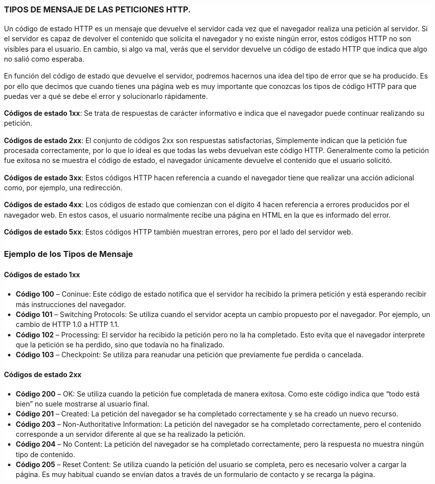 
### TIPOS DE MENSAJE DE LAS PETICIONES HTTP.

Un código de estado HTTP es un mensaje que devuelve el servidor cada vez que el navegador realiza una petición al servidor.
Si el servidor es capaz de devolver el contenido que solicita el navegador y no existe ningún error, estos códigos HTTP no son
visibles para el usuario. En cambio, si algo va mal, verás que el servidor devuelve un código de estado HTTP que indica que algo
no salió como esperaba.

En función del código de estado que devuelve el servidor, podremos hacernos una idea del tipo de error que se ha producido.
Es por ello que decimos que cuando tienes una página web es muy importante que conozcas los tipos de código HTTP para que
puedas ver a qué se debe el error y solucionarlo rápidamente.

**Códigos de estado 1xx**: Se trata de respuestas de carácter informativo e indica que el navegador puede continuar realizando su petición.

**Códigos de estado 2xx**: El conjunto de códigos 2xx son respuestas satisfactorias, Simplemente indican que la petición fue procesada
correctamente, por lo que lo ideal es que todas las webs devuelvan este código HTTP. Generalmente como la petición fue exitosa no
se muestra el código de estado, el navegador únicamente devuelve el contenido que el usuario solicitó.

**Códigos de estado 3xx**: Estos códigos HTTP hacen referencia a cuando el navegador tiene que realizar una acción adicional como,
por ejemplo, una redirección.

**Códigos de estado 4xx**: Los códigos de estado que comienzan con el dígito 4 hacen referencia a errores producidos por el navegador web.
En estos casos, el usuario normalmente recibe una página en HTML en la que es informado del error.

**Códigos de estado 5xx**: Estos códigos HTTP también muestran errores, pero por el lado del servidor web.

### Ejemplo de los Tipos de Mensaje

#### **Códigos de estado 1xx**

* **Código 100** – Coninue: Este código de estado notifica que el servidor ha recibido la primera petición y está esperando recibir más instrucciones del navegador.
* **Código 101** – Switching Protocols: Se utiliza cuando el servidor acepta un cambio propuesto por el navegador. Por ejemplo, un cambio de HTTP 1.0 a HTTP 1.1.
* **Código 102** – Processing: El servidor ha recibido la petición pero no la ha completado. Esto evita que el navegador interprete que la petición se ha perdido, sino que todavía no ha finalizado.
* **Código 103** – Checkpoint: Se utiliza para reanudar una petición que previamente fue perdida o cancelada.

#### **Códigos de estado 2xx**

* **Código 200** – OK: Se utiliza cuando la petición fue completada de manera exitosa. Como este código indica que “todo está bien” no suele mostrarse al usuario final.
* **Código 201** – Created: La petición del navegador se ha completado correctamente y se ha creado un nuevo recurso.
* **Código 203** – Non-Authoritative Information: La petición del navegador se ha completado correctamente, pero el contenido corresponde a un servidor diferente al que
se ha realizado la petición.
* **Código 204** – No Content: La petición del navegador se ha completado correctamente, pero la respuesta no muestra ningún tipo de contenido.
* **Código 205** – Reset Content: Se utiliza cuando la petición del usuario se completa, pero es necesario volver a cargar la página. Es muy habitual cuando se envían
datos a través de un formulario de contacto y se recarga la página.
